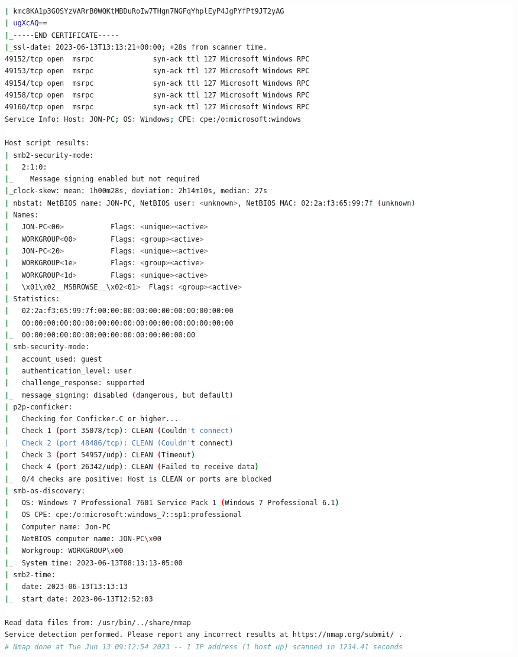 ```bash
| kmc8KA1p3GOSYzVARrB0WQKtMBDuRoIw7THgn7NGFqYhplEyP4JgPYfPt9JT2yAG
| ugXcAQ==
|_-----END CERTIFICATE-----
|_ssl-date: 2023-06-13T13:13:21+00:00; +28s from scanner time.
49152/tcp open  msrpc              syn-ack ttl 127 Microsoft Windows RPC
49153/tcp open  msrpc              syn-ack ttl 127 Microsoft Windows RPC
49154/tcp open  msrpc              syn-ack ttl 127 Microsoft Windows RPC
49158/tcp open  msrpc              syn-ack ttl 127 Microsoft Windows RPC
49160/tcp open  msrpc              syn-ack ttl 127 Microsoft Windows RPC
Service Info: Host: JON-PC; OS: Windows; CPE: cpe:/o:microsoft:windows

Host script results:
| smb2-security-mode:
|   2:1:0:
|_    Message signing enabled but not required
|_clock-skew: mean: 1h00m28s, deviation: 2h14m10s, median: 27s
| nbstat: NetBIOS name: JON-PC, NetBIOS user: <unknown>, NetBIOS MAC: 02:2a:f3:65:99:7f (unknown)
| Names:
|   JON-PC<00>           Flags: <unique><active>
|   WORKGROUP<00>        Flags: <group><active>
|   JON-PC<20>           Flags: <unique><active>
|   WORKGROUP<1e>        Flags: <group><active>
|   WORKGROUP<1d>        Flags: <unique><active>
|   \x01\x02__MSBROWSE__\x02<01>  Flags: <group><active>
| Statistics:
|   02:2a:f3:65:99:7f:00:00:00:00:00:00:00:00:00:00:00
|   00:00:00:00:00:00:00:00:00:00:00:00:00:00:00:00:00
|_  00:00:00:00:00:00:00:00:00:00:00:00:00:00
| smb-security-mode:
|   account_used: guest
|   authentication_level: user
|   challenge_response: supported
|_  message_signing: disabled (dangerous, but default)
| p2p-conficker:
|   Checking for Conficker.C or higher...
|   Check 1 (port 35078/tcp): CLEAN (Couldn't connect)
|   Check 2 (port 48486/tcp): CLEAN (Couldn't connect)
|   Check 3 (port 54957/udp): CLEAN (Timeout)
|   Check 4 (port 26342/udp): CLEAN (Failed to receive data)
|_  0/4 checks are positive: Host is CLEAN or ports are blocked
| smb-os-discovery:
|   OS: Windows 7 Professional 7601 Service Pack 1 (Windows 7 Professional 6.1)
|   OS CPE: cpe:/o:microsoft:windows_7::sp1:professional
|   Computer name: Jon-PC
|   NetBIOS computer name: JON-PC\x00
|   Workgroup: WORKGROUP\x00
|_  System time: 2023-06-13T08:13:13-05:00
| smb2-time:
|   date: 2023-06-13T13:13:13
|_  start_date: 2023-06-13T12:52:03

Read data files from: /usr/bin/../share/nmap
Service detection performed. Please report any incorrect results at https://nmap.org/submit/ .
# Nmap done at Tue Jun 13 09:12:54 2023 -- 1 IP address (1 host up) scanned in 1234.41 seconds
```
